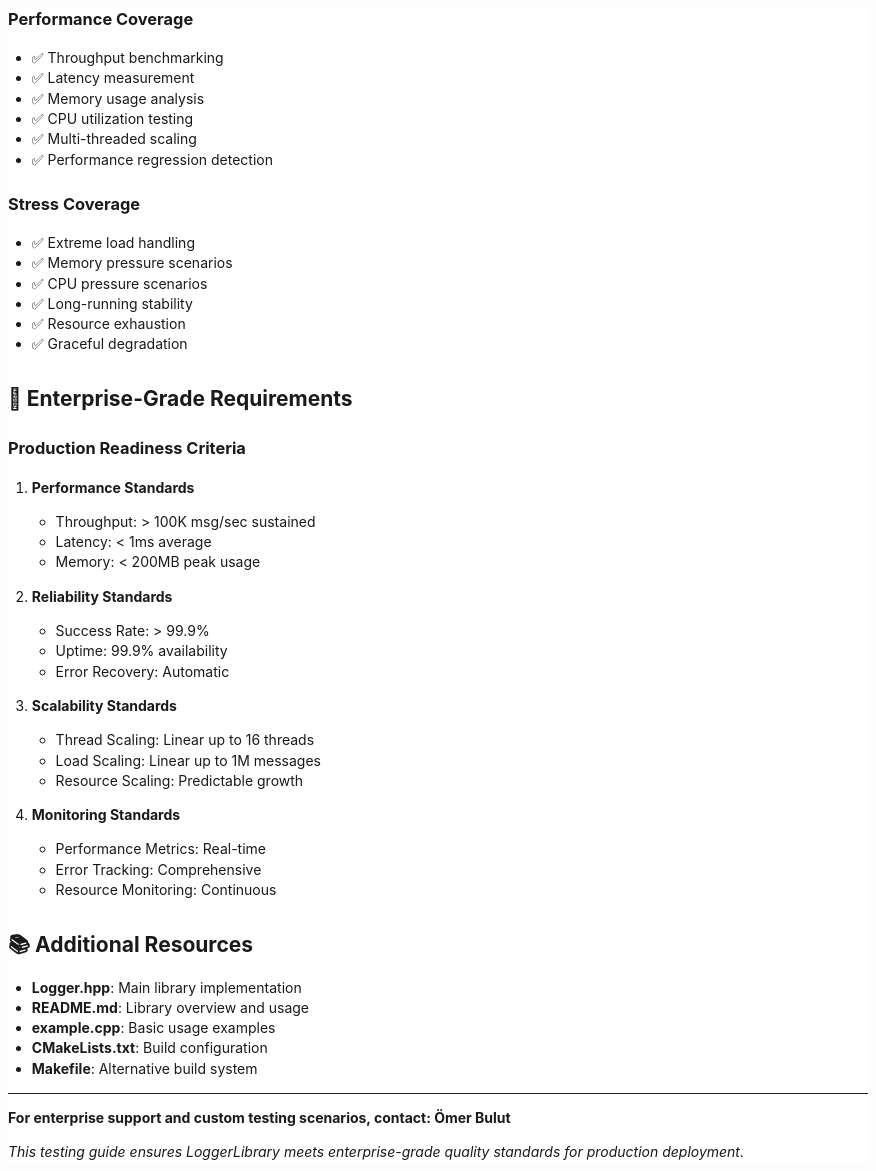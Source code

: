 ### Performance Coverage
- ✅ Throughput benchmarking
- ✅ Latency measurement
- ✅ Memory usage analysis
- ✅ CPU utilization testing
- ✅ Multi-threaded scaling
- ✅ Performance regression detection

### Stress Coverage
- ✅ Extreme load handling
- ✅ Memory pressure scenarios
- ✅ CPU pressure scenarios
- ✅ Long-running stability
- ✅ Resource exhaustion
- ✅ Graceful degradation

## 🎯 Enterprise-Grade Requirements

### Production Readiness Criteria

1. **Performance Standards**
   - Throughput: > 100K msg/sec sustained
   - Latency: < 1ms average
   - Memory: < 200MB peak usage

2. **Reliability Standards**
   - Success Rate: > 99.9%
   - Uptime: 99.9% availability
   - Error Recovery: Automatic

3. **Scalability Standards**
   - Thread Scaling: Linear up to 16 threads
   - Load Scaling: Linear up to 1M messages
   - Resource Scaling: Predictable growth

4. **Monitoring Standards**
   - Performance Metrics: Real-time
   - Error Tracking: Comprehensive
   - Resource Monitoring: Continuous

## 📚 Additional Resources

- **Logger.hpp**: Main library implementation
- **README.md**: Library overview and usage
- **example.cpp**: Basic usage examples
- **CMakeLists.txt**: Build configuration
- **Makefile**: Alternative build system

---

**For enterprise support and custom testing scenarios, contact: Ömer Bulut**

*This testing guide ensures LoggerLibrary meets enterprise-grade quality standards for production deployment.* 